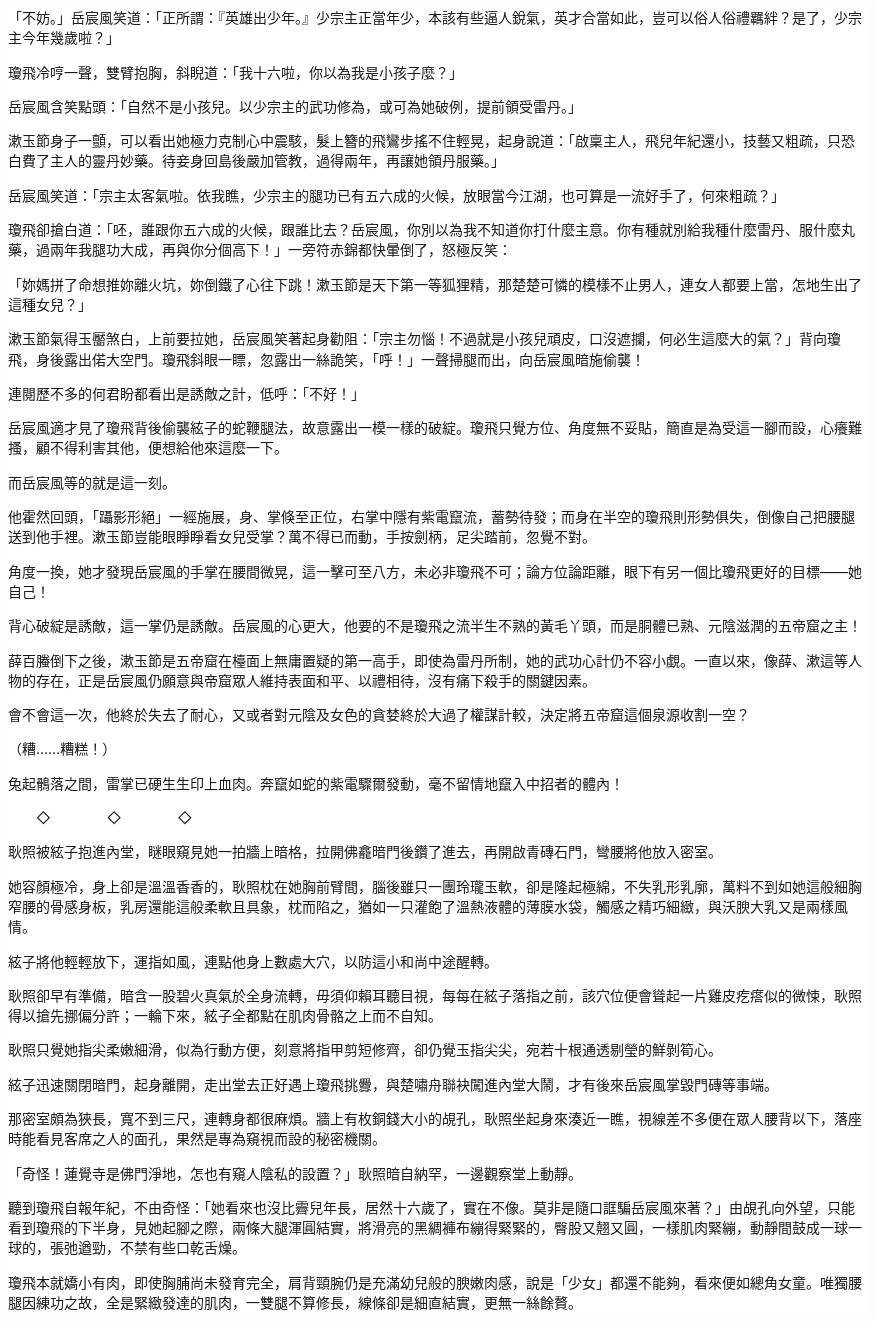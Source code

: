 「不妨。」岳宸風笑道：「正所謂：『英雄出少年。』少宗主正當年少，本該有些逼人銳氣，英才合當如此，豈可以俗人俗禮羈絆？是了，少宗主今年幾歲啦？」

瓊飛冷哼一聲，雙臂抱胸，斜睨道：「我十六啦，你以為我是小孩子麼？」

岳宸風含笑點頭：「自然不是小孩兒。以少宗主的武功修為，或可為她破例，提前領受雷丹。」

漱玉節身子一顫，可以看出她極力克制心中震駭，髮上簪的飛鸞步搖不住輕晃，起身說道：「啟稟主人，飛兒年紀還小，技藝又粗疏，只恐白費了主人的靈丹妙藥。待妾身回島後嚴加管教，過得兩年，再讓她領丹服藥。」

岳宸風笑道：「宗主太客氣啦。依我瞧，少宗主的腿功已有五六成的火候，放眼當今江湖，也可算是一流好手了，何來粗疏？」

瓊飛卻搶白道：「呸，誰跟你五六成的火候，跟誰比去？岳宸風，你別以為我不知道你打什麼主意。你有種就別給我種什麼雷丹、服什麼丸藥，過兩年我腿功大成，再與你分個高下！」一旁符赤錦都快暈倒了，怒極反笑：

「妳媽拼了命想推妳離火坑，妳倒鐵了心往下跳！漱玉節是天下第一等狐狸精，那楚楚可憐的模樣不止男人，連女人都要上當，怎地生出了這種女兒？」

漱玉節氣得玉靨煞白，上前要拉她，岳宸風笑著起身勸阻：「宗主勿惱！不過就是小孩兒頑皮，口沒遮攔，何必生這麼大的氣？」背向瓊飛，身後露出偌大空門。瓊飛斜眼一瞟，忽露出一絲詭笑，「呼！」一聲掃腿而出，向岳宸風暗施偷襲！

連閱歷不多的何君盼都看出是誘敵之計，低呼：「不好！」

岳宸風適才見了瓊飛背後偷襲絃子的蛇鞭腿法，故意露出一模一樣的破綻。瓊飛只覺方位、角度無不妥貼，簡直是為受這一腳而設，心癢難搔，顧不得利害其他，便想給他來這麼一下。

而岳宸風等的就是這一刻。

他霍然回頭，「躡影形絕」一經施展，身、掌倏至正位，右掌中隱有紫電竄流，蓄勢待發；而身在半空的瓊飛則形勢俱失，倒像自己把腰腿送到他手裡。漱玉節豈能眼睜睜看女兒受掌？萬不得已而動，手按劍柄，足尖踏前，忽覺不對。

角度一換，她才發現岳宸風的手掌在腰間微晃，這一擊可至八方，未必非瓊飛不可；論方位論距離，眼下有另一個比瓊飛更好的目標——她自己！

背心破綻是誘敵，這一掌仍是誘敵。岳宸風的心更大，他要的不是瓊飛之流半生不熟的黃毛丫頭，而是胴體已熟、元陰滋潤的五帝窟之主！

薛百螣倒下之後，漱玉節是五帝窟在檯面上無庸置疑的第一高手，即使為雷丹所制，她的武功心計仍不容小覷。一直以來，像薛、漱這等人物的存在，正是岳宸風仍願意與帝窟眾人維持表面和平、以禮相待，沒有痛下殺手的關鍵因素。

會不會這一次，他終於失去了耐心，又或者對元陰及女色的貪婪終於大過了權謀計較，決定將五帝窟這個泉源收割一空？

（糟……糟糕！）

兔起鶻落之間，雷掌已硬生生印上血肉。奔竄如蛇的紫電驟爾發動，毫不留情地竄入中招者的體內！

　　◇　　　　◇　　　　◇

耿照被絃子抱進內堂，瞇眼窺見她一拍牆上暗格，拉開佛龕暗門後鑽了進去，再開啟青磚石門，彎腰將他放入密室。

她容顏極冷，身上卻是溫溫香香的，耿照枕在她胸前臂間，腦後雖只一團玲瓏玉軟，卻是隆起極綿，不失乳形乳廓，萬料不到如她這般細胸窄腰的骨感身板，乳房還能這般柔軟且具象，枕而陷之，猶如一只灌飽了溫熱液體的薄膜水袋，觸感之精巧細緻，與沃腴大乳又是兩樣風情。

絃子將他輕輕放下，運指如風，連點他身上數處大穴，以防這小和尚中途醒轉。

耿照卻早有準備，暗含一股碧火真氣於全身流轉，毋須仰賴耳聽目視，每每在絃子落指之前，該穴位便會聳起一片雞皮疙瘩似的微悚，耿照得以搶先挪偏分許；一輪下來，絃子全都點在肌肉骨骼之上而不自知。

耿照只覺她指尖柔嫩細滑，似為行動方便，刻意將指甲剪短修齊，卻仍覺玉指尖尖，宛若十根通透剔瑩的鮮剝筍心。

絃子迅速關閉暗門，起身離開，走出堂去正好遇上瓊飛挑釁，與楚嘯舟聯袂闖進內堂大鬧，才有後來岳宸風掌毀門磚等事端。

那密室頗為狹長，寬不到三尺，連轉身都很麻煩。牆上有枚銅錢大小的覘孔，耿照坐起身來湊近一瞧，視線差不多便在眾人腰背以下，落座時能看見客席之人的面孔，果然是專為窺視而設的秘密機關。

「奇怪！蓮覺寺是佛門淨地，怎也有窺人陰私的設置？」耿照暗自納罕，一邊觀察堂上動靜。

聽到瓊飛自報年紀，不由奇怪：「她看來也沒比霽兒年長，居然十六歲了，實在不像。莫非是隨口誆騙岳宸風來著？」由覘孔向外望，只能看到瓊飛的下半身，見她起腳之際，兩條大腿渾圓結實，將滑亮的黑綢褲布繃得緊緊的，臀股又翹又圓，一樣肌肉緊繃，動靜間鼓成一球一球的，張弛遒勁，不禁有些口乾舌燥。

瓊飛本就嬌小有肉，即使胸脯尚未發育完全，肩背頸腕仍是充滿幼兒般的腴嫩肉感，說是「少女」都還不能夠，看來便如總角女童。唯獨腰腿因練功之故，全是緊緻發達的肌肉，一雙腿不算修長，線條卻是細直結實，更無一絲餘贅。
